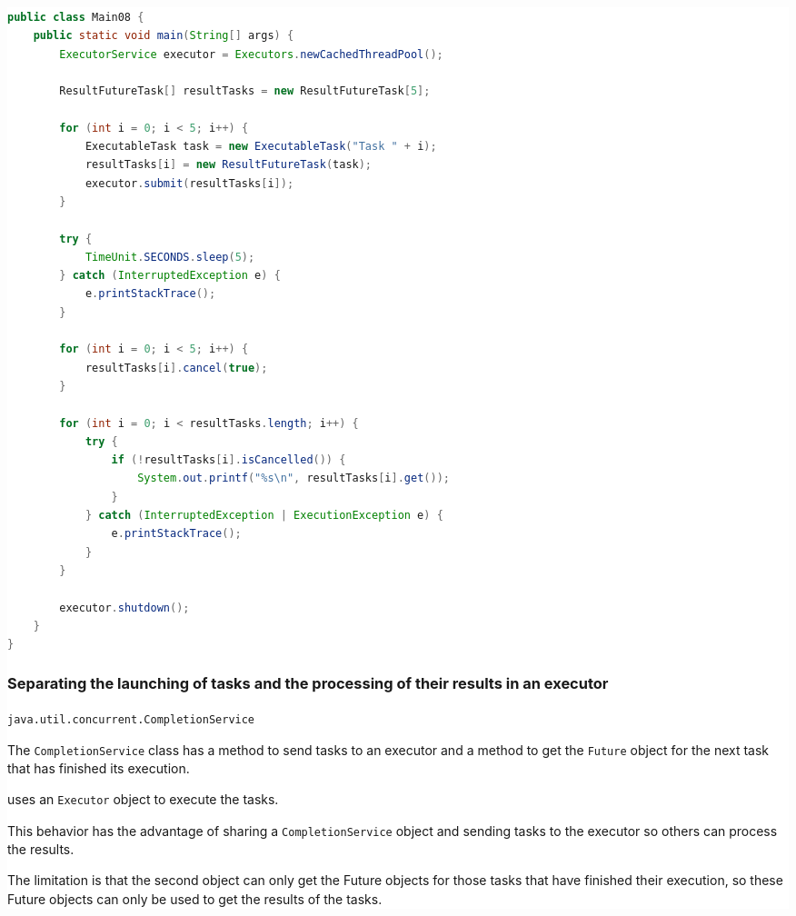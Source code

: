 ```java
public class Main08 {
    public static void main(String[] args) {
        ExecutorService executor = Executors.newCachedThreadPool();

        ResultFutureTask[] resultTasks = new ResultFutureTask[5];

        for (int i = 0; i < 5; i++) {
            ExecutableTask task = new ExecutableTask("Task " + i);
            resultTasks[i] = new ResultFutureTask(task);
            executor.submit(resultTasks[i]);
        }

        try {
            TimeUnit.SECONDS.sleep(5);
        } catch (InterruptedException e) {
            e.printStackTrace();
        }

        for (int i = 0; i < 5; i++) {
            resultTasks[i].cancel(true);
        }

        for (int i = 0; i < resultTasks.length; i++) {
            try {
                if (!resultTasks[i].isCancelled()) {
                    System.out.printf("%s\n", resultTasks[i].get());
                }
            } catch (InterruptedException | ExecutionException e) {
                e.printStackTrace();
            }
        }

        executor.shutdown();
    }
}
```



### Separating the launching of tasks and the processing of their results in an executor  

`java.util.concurrent.CompletionService`

The `CompletionService` class has a method to send tasks to an executor and a method to get the `Future` object for the next task that has finished its execution.

uses an `Executor` object to execute the tasks. 

This behavior has the advantage of sharing a `CompletionService` object and sending tasks to the executor so others can process the results.

The limitation is that the second object can only get the Future objects for those tasks that have finished their execution, so these Future objects can only be used to get the results of the tasks.
